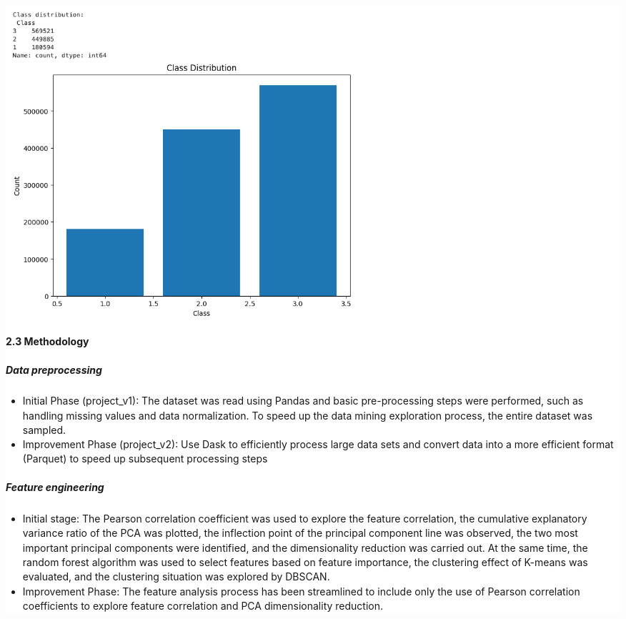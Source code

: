 <img src="Project Report of data mining.assets/image-20240801041624188.png" alt="image-20240801041624188" style="zoom:67%;" />

#### 2.3 Methodology

##### Data preprocessing

- Initial Phase (project_v1): The dataset was read using Pandas and basic pre-processing steps were performed, such as handling missing values and data normalization. To speed up the data mining exploration process, the entire dataset was sampled.
- Improvement Phase (project_v2): Use Dask to efficiently process large data sets and convert data into a more efficient format (Parquet) to speed up subsequent processing steps

##### Feature engineering

- Initial stage: The Pearson correlation coefficient was used to explore the feature correlation, the cumulative explanatory variance ratio of the PCA was plotted, the inflection point of the principal component line was observed, the two most important principal components were identified, and the dimensionality reduction was carried out. At the same time, the random forest algorithm was used to select features based on feature importance, the clustering effect of K-means was evaluated, and the clustering situation was explored by DBSCAN.
- Improvement Phase: The feature analysis process has been streamlined to include only the use of Pearson correlation coefficients to explore feature correlation and PCA dimensionality reduction.

